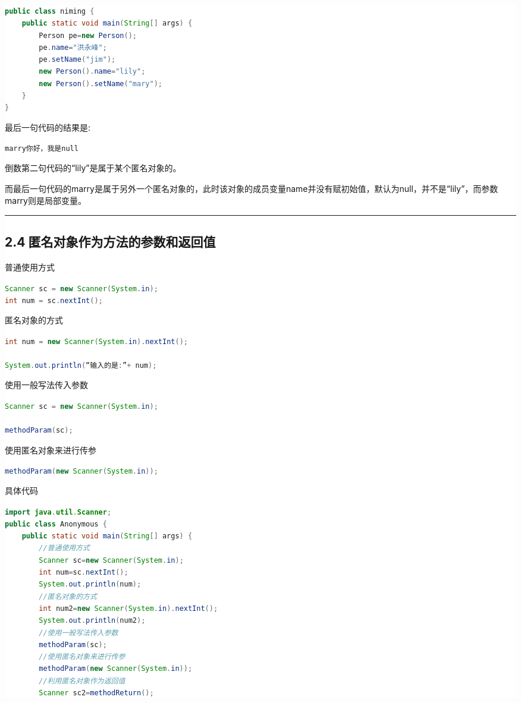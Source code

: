 ```java
public class niming {
    public static void main(String[] args) {
        Person pe=new Person();
        pe.name="洪永峰";
        pe.setName("jim");
        new Person().name="lily";
        new Person().setName("mary");
    }
}
```

最后一句代码的结果是:

`marry你好，我是null`

倒数第二句代码的“lily”是属于某个匿名对象的。

而最后一句代码的marry是属于另外一个匿名对象的，此时该对象的成员变量name并没有赋初始值，默认为null，并不是“lily”，而参数marry则是局部变量。

------

## 2.4 匿名对象作为方法的参数和返回值

普通使用方式

```java
Scanner sc = new Scanner(System.in);
int num = sc.nextInt();
```

匿名对象的方式

```java
int num = new Scanner(System.in).nextInt();

System.out.println(“输入的是:”+ num);
```

使用一般写法传入参数

```java
Scanner sc = new Scanner(System.in);

methodParam(sc);
```

使用匿名对象来进行传参

```java
methodParam(new Scanner(System.in));
```

具体代码

```java
import java.util.Scanner;
public class Anonymous {
    public static void main(String[] args) {
        //普通使用方式
        Scanner sc=new Scanner(System.in);
        int num=sc.nextInt();
        System.out.println(num);
        //匿名对象的方式
        int num2=new Scanner(System.in).nextInt();
        System.out.println(num2);
        //使用一般写法传入参数
        methodParam(sc);
        //使用匿名对象来进行传参
        methodParam(new Scanner(System.in));
        //利用匿名对象作为返回值
        Scanner sc2=methodReturn();
```
